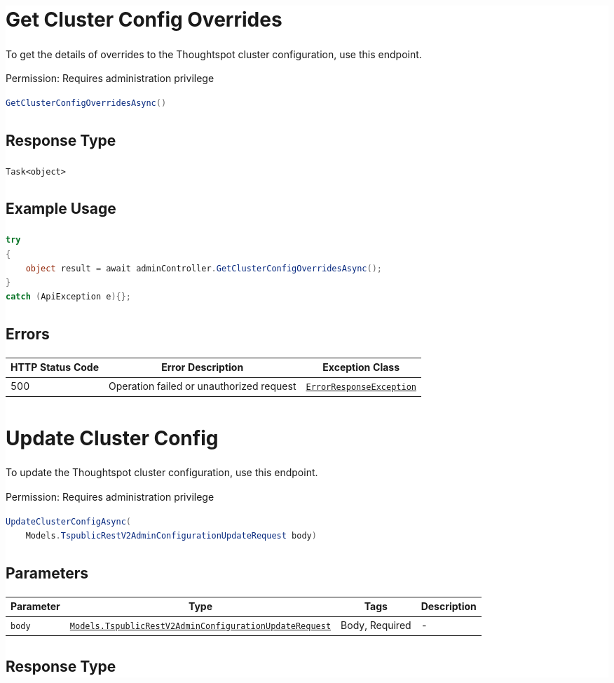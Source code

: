 
# Get Cluster Config Overrides

To get the details of overrides to the Thoughtspot cluster configuration, use this endpoint.

Permission: Requires administration privilege

```csharp
GetClusterConfigOverridesAsync()
```

## Response Type

`Task<object>`

## Example Usage

```csharp
try
{
    object result = await adminController.GetClusterConfigOverridesAsync();
}
catch (ApiException e){};
```

## Errors

| HTTP Status Code | Error Description | Exception Class |
|  --- | --- | --- |
| 500 | Operation failed or unauthorized request | [`ErrorResponseException`](../../doc/models/error-response-exception.md) |


# Update Cluster Config

To update the Thoughtspot cluster configuration, use this endpoint.

Permission: Requires administration privilege

```csharp
UpdateClusterConfigAsync(
    Models.TspublicRestV2AdminConfigurationUpdateRequest body)
```

## Parameters

| Parameter | Type | Tags | Description |
|  --- | --- | --- | --- |
| `body` | [`Models.TspublicRestV2AdminConfigurationUpdateRequest`](../../doc/models/tspublic-rest-v2-admin-configuration-update-request.md) | Body, Required | - |

## Response Type
